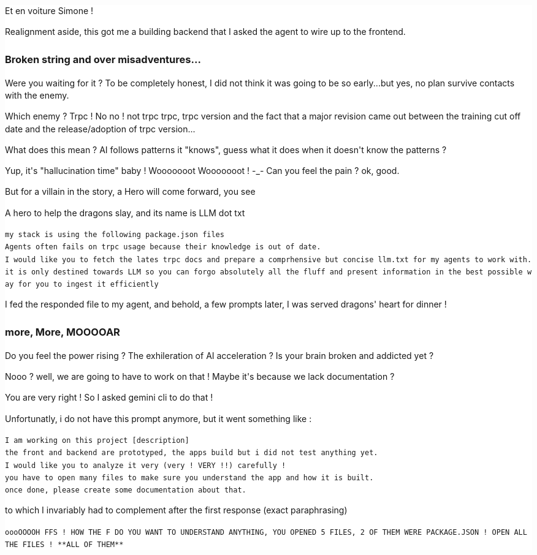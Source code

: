 Et en voiture Simone !

Realignment aside, this got me a building backend that I asked the agent to wire up to the frontend.

### Broken string and over misadventures...

Were you waiting for it ? To be completely honest, I did not think it was going to be so early...but yes, no plan survive contacts with the enemy.

Which enemy ? Trpc ! No no ! not trpc trpc, trpc version and the fact that a major revision came out between the training cut off date and the release/adoption of trpc version...

What does this mean ? AI follows patterns it "knows", guess what it does when it doesn't know the patterns ?

Yup, it's "hallucination time" baby ! Wooooooot Wooooooot ! -\_- Can you feel the pain ? ok, good.

But for a villain in the story, a Hero will come forward, you see

A hero to help the dragons slay, and its name is LLM dot txt

```markdown
my stack is using the following package.json files
Agents often fails on trpc usage because their knowledge is out of date.
I would like you to fetch the lates trpc docs and prepare a comprhensive but concise llm.txt for my agents to work with.
it is only destined towards LLM so you can forgo absolutely all the fluff and present information in the best possible way for you to ingest it efficiently
```

I fed the responded file to my agent, and behold, a few prompts later, I was served dragons' heart for dinner !

### more, More, MOOOOAR

Do you feel the power rising ? The exhileration of AI acceleration ? Is your brain broken and addicted yet ?

Nooo ? well, we are going to have to work on that ! Maybe it's because we lack documentation ?

You are very right ! So I asked gemini cli to do that !

Unfortunatly, i do not have this prompt anymore, but it went something like :

```
I am working on this project [description]
the front and backend are prototyped, the apps build but i did not test anything yet.
I would like you to analyze it very (very ! VERY !!) carefully !
you have to open many files to make sure you understand the app and how it is built.
once done, please create some documentation about that.
```

to which I invariably had to complement after the first response (exact paraphrasing)

```
oooOOOOH FFS ! HOW THE F DO YOU WANT TO UNDERSTAND ANYTHING, YOU OPENED 5 FILES, 2 OF THEM WERE PACKAGE.JSON ! OPEN ALL THE FILES ! **ALL OF THEM**
```

